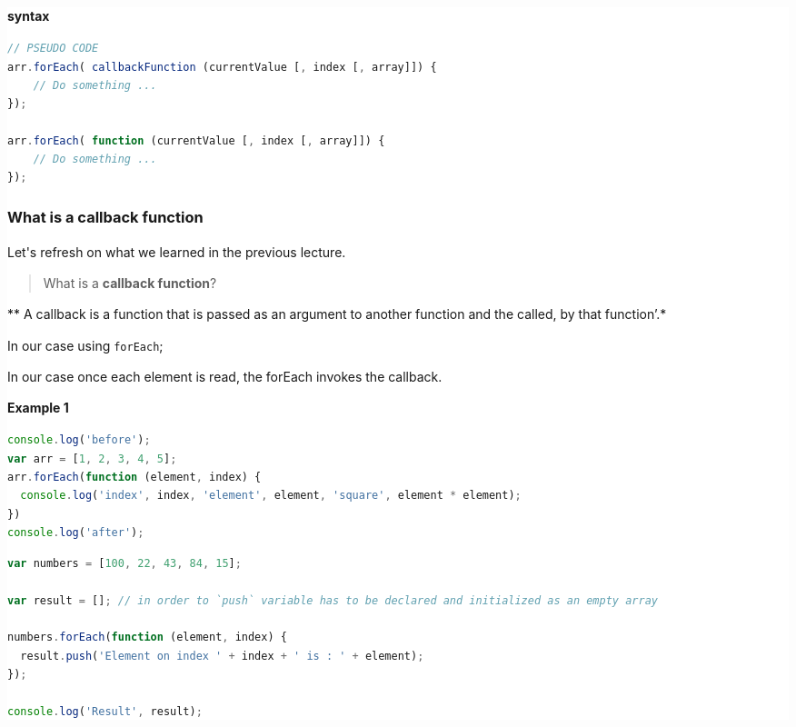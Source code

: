 

**syntax**

```js
// PSEUDO CODE
arr.forEach( callbackFunction (currentValue [, index [, array]]) {
    // Do something ...
});

arr.forEach( function (currentValue [, index [, array]]) {
    // Do something ...
});
```





### What is a callback function



Let's refresh on what we learned in the previous lecture.





> What is a **callback function**?

** A callback is a function that is passed as an argument to another function and the called, by that function’.*

In our case using `forEach`;

In our case once each element is read, the forEach invokes the callback.





**Example 1**

```javascript
console.log('before');
var arr = [1, 2, 3, 4, 5];
arr.forEach(function (element, index) {
  console.log('index', index, 'element', element, 'square', element * element);
})
console.log('after');
```





```js
var numbers = [100, 22, 43, 84, 15];

var result = []; // in order to `push` variable has to be declared and initialized as an empty array

numbers.forEach(function (element, index) {
  result.push('Element on index ' + index + ' is : ' + element);
});

console.log('Result', result);
```
